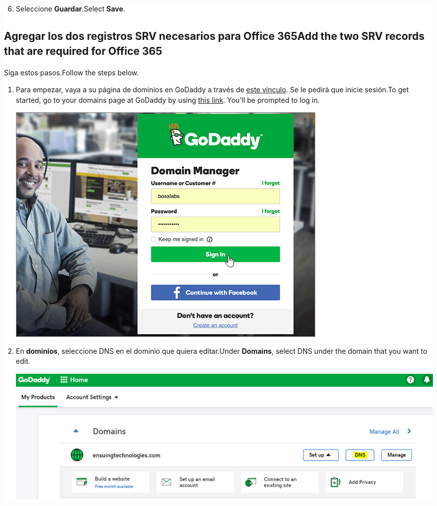 6. <span data-ttu-id="1a1b9-244">Seleccione **Guardar**.</span><span class="sxs-lookup"><span data-stu-id="1a1b9-244">Select **Save**.</span></span>


## <a name="add-the-two-srv-records-that-are-required-for-office-365"></a><span data-ttu-id="1a1b9-245">Agregar los dos registros SRV necesarios para Office 365</span><span class="sxs-lookup"><span data-stu-id="1a1b9-245">Add the two SRV records that are required for Office 365</span></span>
<span data-ttu-id="1a1b9-246"><a name="BKMK_add_SRV"> </a></span><span class="sxs-lookup"><span data-stu-id="1a1b9-246"><a name="BKMK_add_SRV"> </a></span></span>

<span data-ttu-id="1a1b9-247">Siga estos pasos.</span><span class="sxs-lookup"><span data-stu-id="1a1b9-247">Follow the steps below.</span></span>

1. <span data-ttu-id="1a1b9-p113">Para empezar, vaya a su página de dominios en GoDaddy a través de [este vínculo](https://account.godaddy.com/products/?go_redirect=disabled). Se le pedirá que inicie sesión.</span><span class="sxs-lookup"><span data-stu-id="1a1b9-p113">To get started, go to your domains page at GoDaddy by using [this link](https://account.godaddy.com/products/?go_redirect=disabled). You'll be prompted to log in.</span></span>

    ![GoDaddy-BP-configure-1-1](../../media/d6833ec7-9904-43fd-a877-7c663e5f5c25.png)

2. <span data-ttu-id="1a1b9-251">En **dominios**, seleccione DNS en el dominio que quiera editar.</span><span class="sxs-lookup"><span data-stu-id="1a1b9-251">Under **Domains**, select DNS under the domain that you want to edit.</span></span>

    ![GoDaddy-BP-configure-1-2](../../media/dns/56528038-94b6ac00-651c-11e9-8874-12db60cc7ea6.png)

